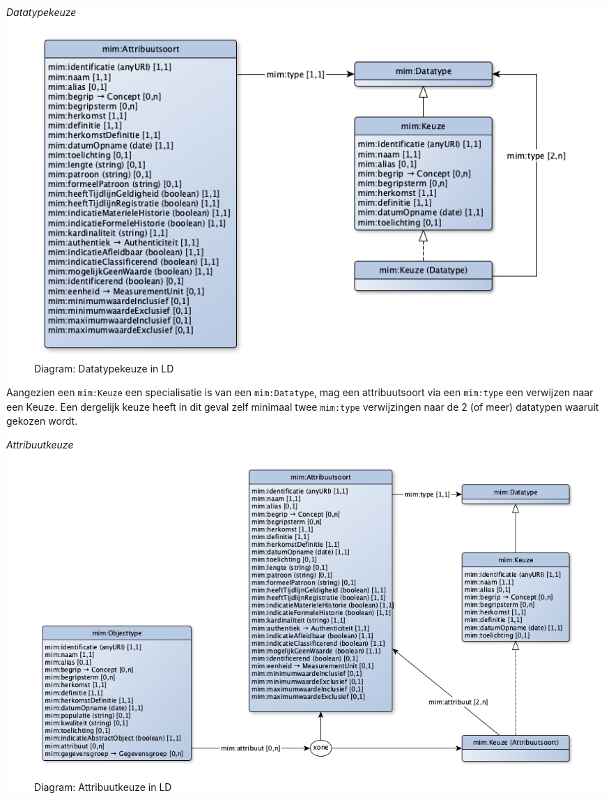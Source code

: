 *Datatypekeuze*

<figure id="media/rdf-keuze-datatype">
  <img src="media/rdf-keuze-datatype.png" alt="" />
  <figcaption>Diagram: Datatypekeuze in LD</figcaption>
</figure>

Aangezien een `mim:Keuze` een specialisatie is van een `mim:Datatype`, mag een attribuutsoort via een `mim:type` een verwijzen naar een Keuze. Een dergelijk keuze heeft in dit geval zelf minimaal twee `mim:type` verwijzingen naar de 2 (of meer) datatypen waaruit gekozen wordt.

*Attribuutkeuze*

<figure id="media/rdf-keuze-attribuut">
  <img src="media/rdf-keuze-attribuut.png" alt="" />
  <figcaption>Diagram: Attribuutkeuze in LD</figcaption>